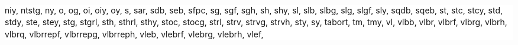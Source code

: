 niy,
ntstg,
ny,
o,
og,
oi,
oiy,
oy,
s,
sar,
sdb,
seb,
sfpc,
sg,
sgf,
sgh,
sh,
shy,
sl,
slb,
slbg,
slg,
slgf,
sly,
sqdb,
sqeb,
st,
stc,
stcy,
std,
stdy,
ste,
stey,
stg,
stgrl,
sth,
sthrl,
sthy,
stoc,
stocg,
strl,
strv,
strvg,
strvh,
sty,
sy,
tabort,
tm,
tmy,
vl,
vlbb,
vlbr,
vlbrf,
vlbrg,
vlbrh,
vlbrq,
vlbrrepf,
vlbrrepg,
vlbrreph,
vleb,
vlebrf,
vlebrg,
vlebrh,
vlef,